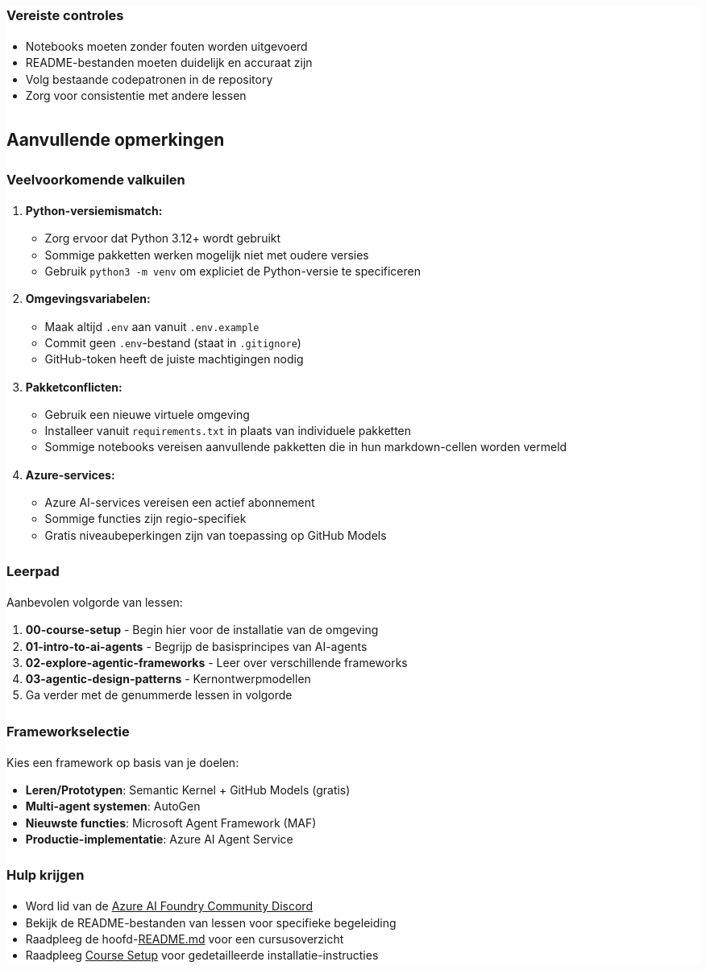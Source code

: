 ### Vereiste controles

- Notebooks moeten zonder fouten worden uitgevoerd
- README-bestanden moeten duidelijk en accuraat zijn
- Volg bestaande codepatronen in de repository
- Zorg voor consistentie met andere lessen

## Aanvullende opmerkingen

### Veelvoorkomende valkuilen

1. **Python-versiemismatch:**
   - Zorg ervoor dat Python 3.12+ wordt gebruikt
   - Sommige pakketten werken mogelijk niet met oudere versies
   - Gebruik `python3 -m venv` om expliciet de Python-versie te specificeren

2. **Omgevingsvariabelen:**
   - Maak altijd `.env` aan vanuit `.env.example`
   - Commit geen `.env`-bestand (staat in `.gitignore`)
   - GitHub-token heeft de juiste machtigingen nodig

3. **Pakketconflicten:**
   - Gebruik een nieuwe virtuele omgeving
   - Installeer vanuit `requirements.txt` in plaats van individuele pakketten
   - Sommige notebooks vereisen aanvullende pakketten die in hun markdown-cellen worden vermeld

4. **Azure-services:**
   - Azure AI-services vereisen een actief abonnement
   - Sommige functies zijn regio-specifiek
   - Gratis niveaubeperkingen zijn van toepassing op GitHub Models

### Leerpad

Aanbevolen volgorde van lessen:
1. **00-course-setup** - Begin hier voor de installatie van de omgeving
2. **01-intro-to-ai-agents** - Begrijp de basisprincipes van AI-agents
3. **02-explore-agentic-frameworks** - Leer over verschillende frameworks
4. **03-agentic-design-patterns** - Kernontwerpmodellen
5. Ga verder met de genummerde lessen in volgorde

### Frameworkselectie

Kies een framework op basis van je doelen:
- **Leren/Prototypen**: Semantic Kernel + GitHub Models (gratis)
- **Multi-agent systemen**: AutoGen
- **Nieuwste functies**: Microsoft Agent Framework (MAF)
- **Productie-implementatie**: Azure AI Agent Service

### Hulp krijgen

- Word lid van de [Azure AI Foundry Community Discord](https://aka.ms/ai-agents/discord)
- Bekijk de README-bestanden van lessen voor specifieke begeleiding
- Raadpleeg de hoofd-[README.md](./README.md) voor een cursusoverzicht
- Raadpleeg [Course Setup](./00-course-setup/README.md) voor gedetailleerde installatie-instructies
